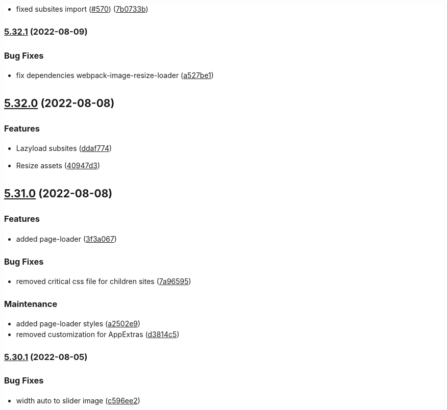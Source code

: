 - fixed subsites import ([#570](https://github.com/RedTurtle/design-volto-theme/issues/570)) ([7b0733b](https://github.com/RedTurtle/design-volto-theme/commit/7b0733be28a60c09207d2cdef050273415a08d86))

### [5.32.1](https://github.com/RedTurtle/design-volto-theme/compare/v5.32.0...v5.32.1) (2022-08-09)

### Bug Fixes

- fix dependencies webpack-image-resize-loader ([a527be1](https://github.com/RedTurtle/design-volto-theme/commit/a527be10ef4d95e883b3f0b8b03d929816c8592b))

## [5.32.0](https://github.com/RedTurtle/design-volto-theme/compare/v5.31.0...v5.32.0) (2022-08-08)

### Features

- Lazyload subsites ([ddaf774](https://github.com/RedTurtle/design-volto-theme/commit/ddaf774546f8860348ce35fb02a06962acc0cd3e))

- Resize assets ([40947d3](https://github.com/RedTurtle/design-volto-theme/commit/40947d3b5ed436c2315ccefcabbfe20990a96979s))

## [5.31.0](https://github.com/RedTurtle/design-volto-theme/compare/v5.30.1...v5.31.0) (2022-08-08)

### Features

- added page-loader ([3f3a067](https://github.com/RedTurtle/design-volto-theme/commit/3f3a0679e4ce96ed6012b5cb34962330d465d100))

### Bug Fixes

- removed critical css file for children sites ([7a96595](https://github.com/RedTurtle/design-volto-theme/commit/7a96595bc7a5e7b873ff9c5cdccc5a884a575871))

### Maintenance

- added page-loader styles ([a2502e9](https://github.com/RedTurtle/design-volto-theme/commit/a2502e9b791b7b3d162c4d5b795e48447635a854))
- removed customization for AppExtras ([d3814c5](https://github.com/RedTurtle/design-volto-theme/commit/d3814c5be8cab73e8fd6ce7bf39cc6f724c5b3b8))

### [5.30.1](https://github.com/RedTurtle/design-volto-theme/compare/v5.30.0...v5.30.1) (2022-08-05)

### Bug Fixes

- width auto to slider image ([c596ee2](https://github.com/RedTurtle/design-volto-theme/commit/c596ee27c93d714d2d738ee75823fdecc1260159))
